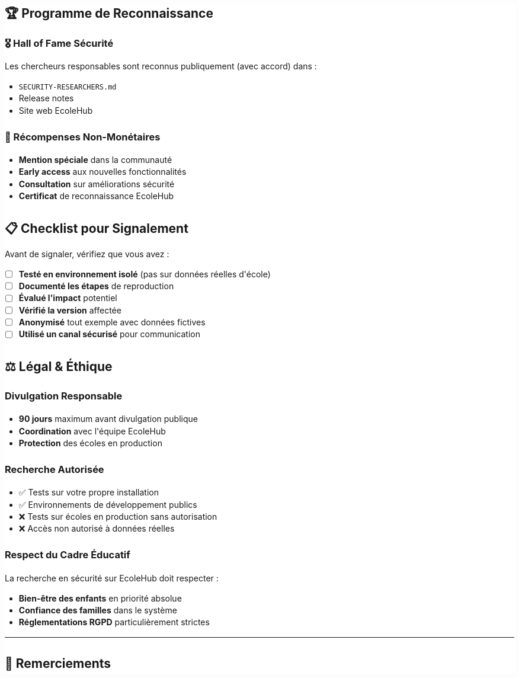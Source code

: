 ## 🏆 Programme de Reconnaissance

### 🎖️ Hall of Fame Sécurité
Les chercheurs responsables sont reconnus publiquement (avec accord) dans :
- `SECURITY-RESEARCHERS.md`
- Release notes
- Site web EcoleHub

### 🚀 Récompenses Non-Monétaires
- **Mention spéciale** dans la communauté
- **Early access** aux nouvelles fonctionnalités
- **Consultation** sur améliorations sécurité
- **Certificat** de reconnaissance EcoleHub

## 📋 Checklist pour Signalement

Avant de signaler, vérifiez que vous avez :

- [ ] **Testé en environnement isolé** (pas sur données réelles d'école)
- [ ] **Documenté les étapes** de reproduction
- [ ] **Évalué l'impact** potentiel
- [ ] **Vérifié la version** affectée
- [ ] **Anonymisé** tout exemple avec données fictives
- [ ] **Utilisé un canal sécurisé** pour communication

## ⚖️ Légal & Éthique

### Divulgation Responsable
- **90 jours** maximum avant divulgation publique
- **Coordination** avec l'équipe EcoleHub
- **Protection** des écoles en production

### Recherche Autorisée
- ✅ Tests sur votre propre installation
- ✅ Environnements de développement publics
- ❌ Tests sur écoles en production sans autorisation
- ❌ Accès non autorisé à données réelles

### Respect du Cadre Éducatif
La recherche en sécurité sur EcoleHub doit respecter :
- **Bien-être des enfants** en priorité absolue
- **Confiance des familles** dans le système
- **Réglementations RGPD** particulièrement strictes

---

## 🙏 Remerciements
